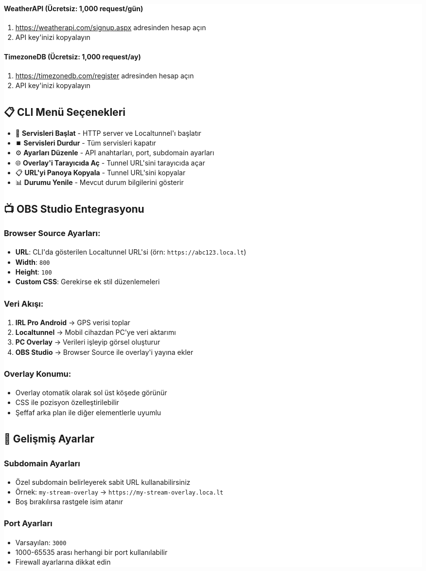 #### WeatherAPI (Ücretsiz: 1,000 request/gün)
1. https://weatherapi.com/signup.aspx adresinden hesap açın
2. API key'inizi kopyalayın

#### TimezoneDB (Ücretsiz: 1,000 request/ay)
1. https://timezonedb.com/register adresinden hesap açın  
2. API key'inizi kopyalayın

## 📋 CLI Menü Seçenekleri

- 🚀 **Servisleri Başlat** - HTTP server ve Localtunnel'ı başlatır
- ⏹️ **Servisleri Durdur** - Tüm servisleri kapatır
- ⚙️ **Ayarları Düzenle** - API anahtarları, port, subdomain ayarları
- 🌐 **Overlay'i Tarayıcıda Aç** - Tunnel URL'sini tarayıcıda açar
- 📋 **URL'yi Panoya Kopyala** - Tunnel URL'sini kopyalar
- 📊 **Durumu Yenile** - Mevcut durum bilgilerini gösterir

## 📺 OBS Studio Entegrasyonu

### Browser Source Ayarları:
- **URL**: CLI'da gösterilen Localtunnel URL'si (örn: `https://abc123.loca.lt`)
- **Width**: `800`
- **Height**: `100`
- **Custom CSS**: Gerekirse ek stil düzenlemeleri

### Veri Akışı:
1. **IRL Pro Android** → GPS verisi toplar
2. **Localtunnel** → Mobil cihazdan PC'ye veri aktarımı
3. **PC Overlay** → Verileri işleyip görsel oluşturur
4. **OBS Studio** → Browser Source ile overlay'i yayına ekler

### Overlay Konumu:
- Overlay otomatik olarak sol üst köşede görünür
- CSS ile pozisyon özelleştirilebilir
- Şeffaf arka plan ile diğer elementlerle uyumlu

## 🔧 Gelişmiş Ayarlar

### Subdomain Ayarları
- Özel subdomain belirleyerek sabit URL kullanabilirsiniz
- Örnek: `my-stream-overlay` → `https://my-stream-overlay.loca.lt`
- Boş bırakılırsa rastgele isim atanır

### Port Ayarları
- Varsayılan: `3000`
- 1000-65535 arası herhangi bir port kullanılabilir
- Firewall ayarlarına dikkat edin
